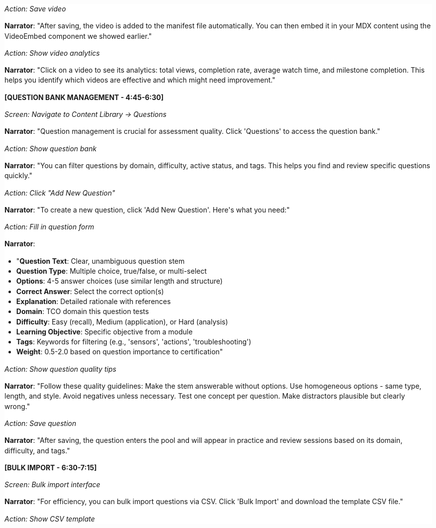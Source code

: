 *Action: Save video*

**Narrator**: "After saving, the video is added to the manifest file automatically. You can then embed it in your MDX content using the VideoEmbed component we showed earlier."

*Action: Show video analytics*

**Narrator**: "Click on a video to see its analytics: total views, completion rate, average watch time, and milestone completion. This helps you identify which videos are effective and which might need improvement."

**[QUESTION BANK MANAGEMENT - 4:45-6:30]**

*Screen: Navigate to Content Library → Questions*

**Narrator**: "Question management is crucial for assessment quality. Click 'Questions' to access the question bank."

*Action: Show question bank*

**Narrator**: "You can filter questions by domain, difficulty, active status, and tags. This helps you find and review specific questions quickly."

*Action: Click "Add New Question"*

**Narrator**: "To create a new question, click 'Add New Question'. Here's what you need:"

*Action: Fill in question form*

**Narrator**:
- "**Question Text**: Clear, unambiguous question stem
- **Question Type**: Multiple choice, true/false, or multi-select
- **Options**: 4-5 answer choices (use similar length and structure)
- **Correct Answer**: Select the correct option(s)
- **Explanation**: Detailed rationale with references
- **Domain**: TCO domain this question tests
- **Difficulty**: Easy (recall), Medium (application), or Hard (analysis)
- **Learning Objective**: Specific objective from a module
- **Tags**: Keywords for filtering (e.g., 'sensors', 'actions', 'troubleshooting')
- **Weight**: 0.5-2.0 based on question importance to certification"

*Action: Show question quality tips*

**Narrator**: "Follow these quality guidelines: Make the stem answerable without options. Use homogeneous options - same type, length, and style. Avoid negatives unless necessary. Test one concept per question. Make distractors plausible but clearly wrong."

*Action: Save question*

**Narrator**: "After saving, the question enters the pool and will appear in practice and review sessions based on its domain, difficulty, and tags."

**[BULK IMPORT - 6:30-7:15]**

*Screen: Bulk import interface*

**Narrator**: "For efficiency, you can bulk import questions via CSV. Click 'Bulk Import' and download the template CSV file."

*Action: Show CSV template*
